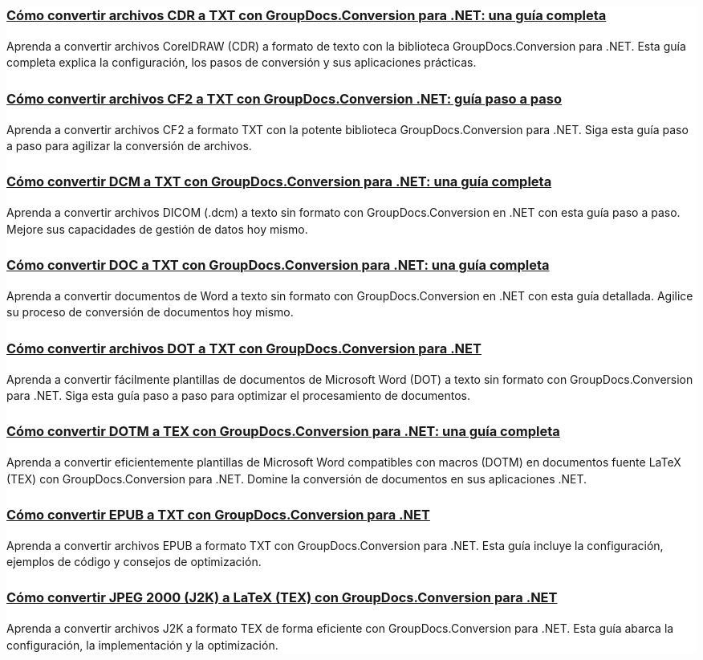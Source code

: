 ### [Cómo convertir archivos CDR a TXT con GroupDocs.Conversion para .NET: una guía completa](./convert-cdr-files-to-txt-groupdocs-conversion-net/)
Aprenda a convertir archivos CorelDRAW (CDR) a formato de texto con la biblioteca GroupDocs.Conversion para .NET. Esta guía completa explica la configuración, los pasos de conversión y sus aplicaciones prácticas.

### [Cómo convertir archivos CF2 a TXT con GroupDocs.Conversion .NET: guía paso a paso](./convert-cf2-to-txt-groupdocs-net/)
Aprenda a convertir archivos CF2 a formato TXT con la potente biblioteca GroupDocs.Conversion para .NET. Siga esta guía paso a paso para agilizar la conversión de archivos.

### [Cómo convertir DCM a TXT con GroupDocs.Conversion para .NET: una guía completa](./convert-dcm-to-txt-groupdocs-dotnet-guide/)
Aprenda a convertir archivos DICOM (.dcm) a texto sin formato con GroupDocs.Conversion en .NET con esta guía paso a paso. Mejore sus capacidades de gestión de datos hoy mismo.

### [Cómo convertir DOC a TXT con GroupDocs.Conversion para .NET: una guía completa](./convert-doc-to-txt-groupdocs-conversion-net/)
Aprenda a convertir documentos de Word a texto sin formato con GroupDocs.Conversion en .NET con esta guía detallada. Agilice su proceso de conversión de documentos hoy mismo.

### [Cómo convertir archivos DOT a TXT con GroupDocs.Conversion para .NET](./convert-dot-to-txt-groupdocs-conversion-net/)
Aprenda a convertir fácilmente plantillas de documentos de Microsoft Word (DOT) a texto sin formato con GroupDocs.Conversion para .NET. Siga esta guía paso a paso para optimizar el procesamiento de documentos.

### [Cómo convertir DOTM a TEX con GroupDocs.Conversion para .NET: una guía completa](./convert-dotm-to-tex-groupdocs-conversion-net/)
Aprenda a convertir eficientemente plantillas de Microsoft Word compatibles con macros (DOTM) en documentos fuente LaTeX (TEX) con GroupDocs.Conversion para .NET. Domine la conversión de documentos en sus aplicaciones .NET.

### [Cómo convertir EPUB a TXT con GroupDocs.Conversion para .NET](./convert-epub-txt-groupdocs-dotnet/)
Aprenda a convertir archivos EPUB a formato TXT con GroupDocs.Conversion para .NET. Esta guía incluye la configuración, ejemplos de código y consejos de optimización.

### [Cómo convertir JPEG 2000 (J2K) a LaTeX (TEX) con GroupDocs.Conversion para .NET](./convert-j2k-to-tex-groupdocs-net/)
Aprenda a convertir archivos J2K a formato TEX de forma eficiente con GroupDocs.Conversion para .NET. Esta guía abarca la configuración, la implementación y la optimización.
